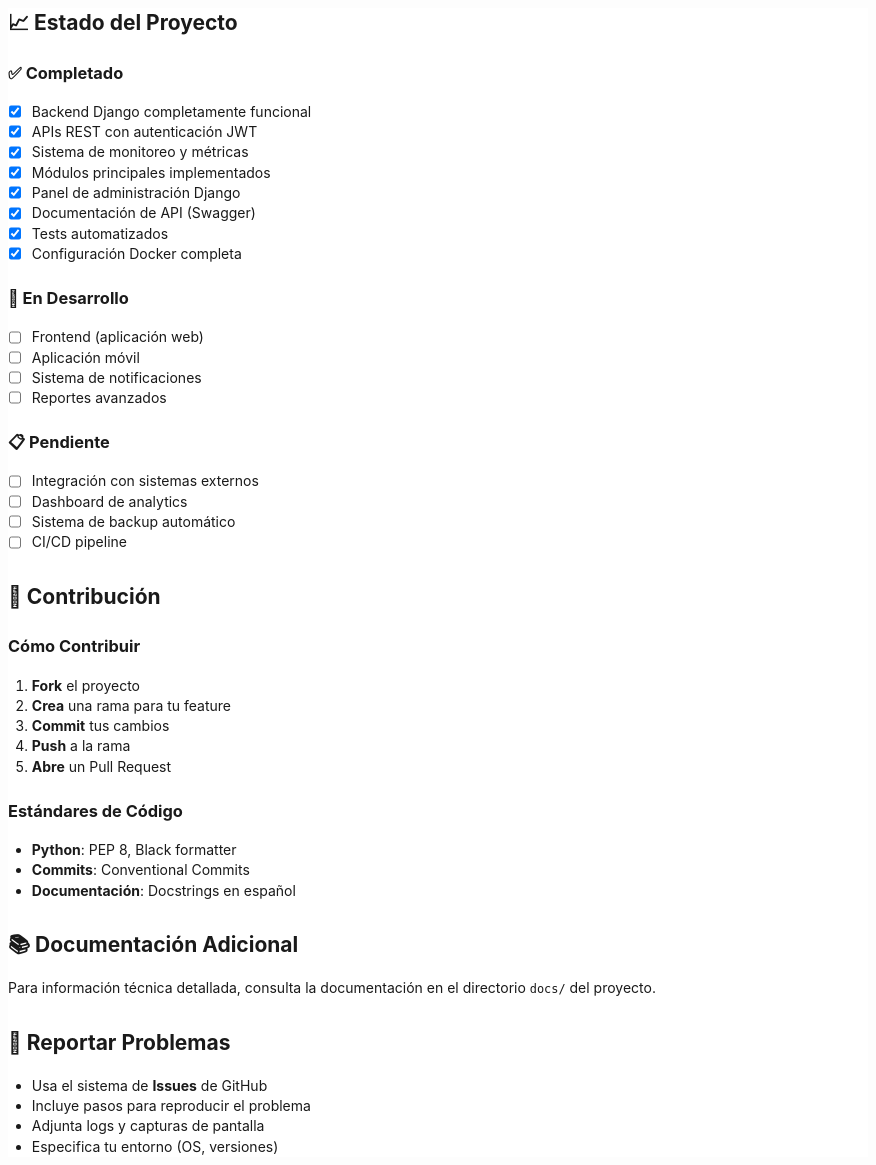 ## 📈 Estado del Proyecto

### **✅ Completado**
- [x] Backend Django completamente funcional
- [x] APIs REST con autenticación JWT
- [x] Sistema de monitoreo y métricas
- [x] Módulos principales implementados
- [x] Panel de administración Django
- [x] Documentación de API (Swagger)
- [x] Tests automatizados
- [x] Configuración Docker completa

### **🚧 En Desarrollo**
- [ ] Frontend (aplicación web)
- [ ] Aplicación móvil
- [ ] Sistema de notificaciones
- [ ] Reportes avanzados

### **📋 Pendiente**
- [ ] Integración con sistemas externos
- [ ] Dashboard de analytics
- [ ] Sistema de backup automático
- [ ] CI/CD pipeline

## 🤝 Contribución

### **Cómo Contribuir**
1. **Fork** el proyecto
2. **Crea** una rama para tu feature
3. **Commit** tus cambios
4. **Push** a la rama
5. **Abre** un Pull Request

### **Estándares de Código**
- **Python**: PEP 8, Black formatter
- **Commits**: Conventional Commits
- **Documentación**: Docstrings en español

## 📚 Documentación Adicional

Para información técnica detallada, consulta la documentación en el directorio `docs/` del proyecto.

## 🐛 Reportar Problemas

- Usa el sistema de **Issues** de GitHub
- Incluye pasos para reproducir el problema
- Adjunta logs y capturas de pantalla
- Especifica tu entorno (OS, versiones)
